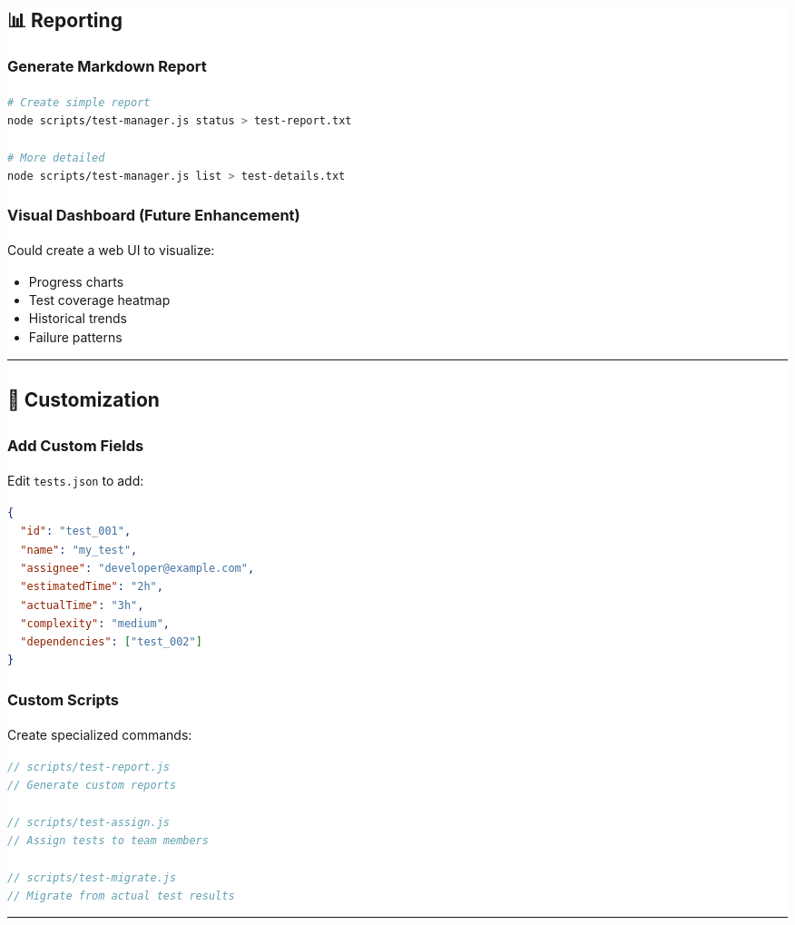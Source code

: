 
## 📊 Reporting

### Generate Markdown Report

```bash
# Create simple report
node scripts/test-manager.js status > test-report.txt

# More detailed
node scripts/test-manager.js list > test-details.txt
```

### Visual Dashboard (Future Enhancement)

Could create a web UI to visualize:
- Progress charts
- Test coverage heatmap
- Historical trends
- Failure patterns

---

## 🎨 Customization

### Add Custom Fields

Edit `tests.json` to add:

```json
{
  "id": "test_001",
  "name": "my_test",
  "assignee": "developer@example.com",
  "estimatedTime": "2h",
  "actualTime": "3h",
  "complexity": "medium",
  "dependencies": ["test_002"]
}
```

### Custom Scripts

Create specialized commands:

```javascript
// scripts/test-report.js
// Generate custom reports

// scripts/test-assign.js
// Assign tests to team members

// scripts/test-migrate.js
// Migrate from actual test results
```

---